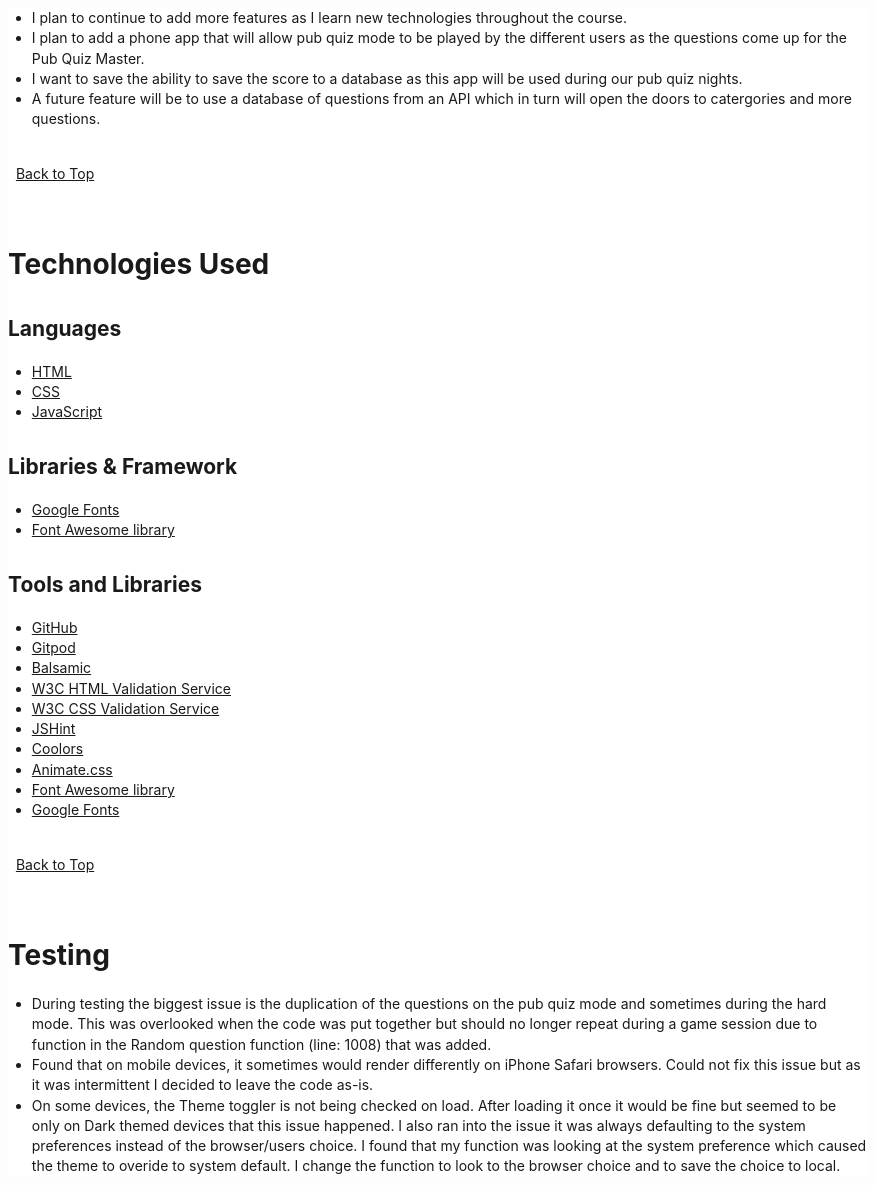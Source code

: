 + I plan to continue to add more features as I learn new technologies throughout the course.
+ I plan to add a phone app that will allow pub quiz mode to be played by the different users as the questions come up for the Pub Quiz Master.
+ I want to save the ability to save the score to a database as this app will be used during our pub quiz nights.
+ A future feature will be to use a database of questions from an API which in turn will open the doors to catergories and more questions.

\
&nbsp;
[Back to Top](#table-of-contents)
\
&nbsp;

# Technologies Used

## Languages

+ [HTML](https://en.wikipedia.org/wiki/HTML "HTML")
+ [CSS](https://en.wikipedia.org/wiki/CSS "CSS")
+ [JavaScript](http://en.wikipedia.org/wiki/JavaScript "JavaScript")


## Libraries & Framework

+ [Google Fonts](https://fonts.google.com/ "Google Fonts")
+ [Font Awesome library](https://fontawesome.com/ "Font Awesome")

## Tools and Libraries

+ [GitHub](https://github.com/ "GitHub")
+ [Gitpod](https://www.gitpod.io/ "Gitpod")
+ [Balsamic](https://balsamiq.com/wireframes/ "Balsamic")
+ [W3C HTML Validation Service](https://validator.w3.org/ "W3C HTML")
+ [W3C CSS Validation Service](https://jigsaw.w3.org/css-validator/ "W3C CSS")
+ [JSHint](https://jshint.com/ "JSHint")
+ [Coolors](https://coolors.io/ "Coolors")
+ [Animate.css](https://animate.style/ "Animate.css")
+ [Font Awesome library](https://fontawesome.com/ "Font Awesome")
+ [Google Fonts](https://fonts.google.com/ "Google Fonts")

\
&nbsp;
[Back to Top](#table-of-contents)
\
&nbsp;

# Testing

+ During testing the biggest issue is the duplication of the questions on the pub quiz mode and sometimes during the hard mode. This was overlooked when the code was put together but should no longer repeat during a game session due to function in the Random question function (line: 1008) that was added.
+ Found that on mobile devices, it sometimes would render differently on iPhone Safari browsers. Could not fix this issue but as it was intermittent I decided to leave the code as-is.
+ On some devices, the Theme toggler is not being checked on load. After loading it once it would be fine but seemed to be only on Dark themed devices that this issue happened. I also ran into the issue it was always defaulting to the system preferences instead of the browser/users choice. I found that my function was looking at the system preference which caused the theme to overide to system default. I change the function to look to the browser choice and to save the choice to local.